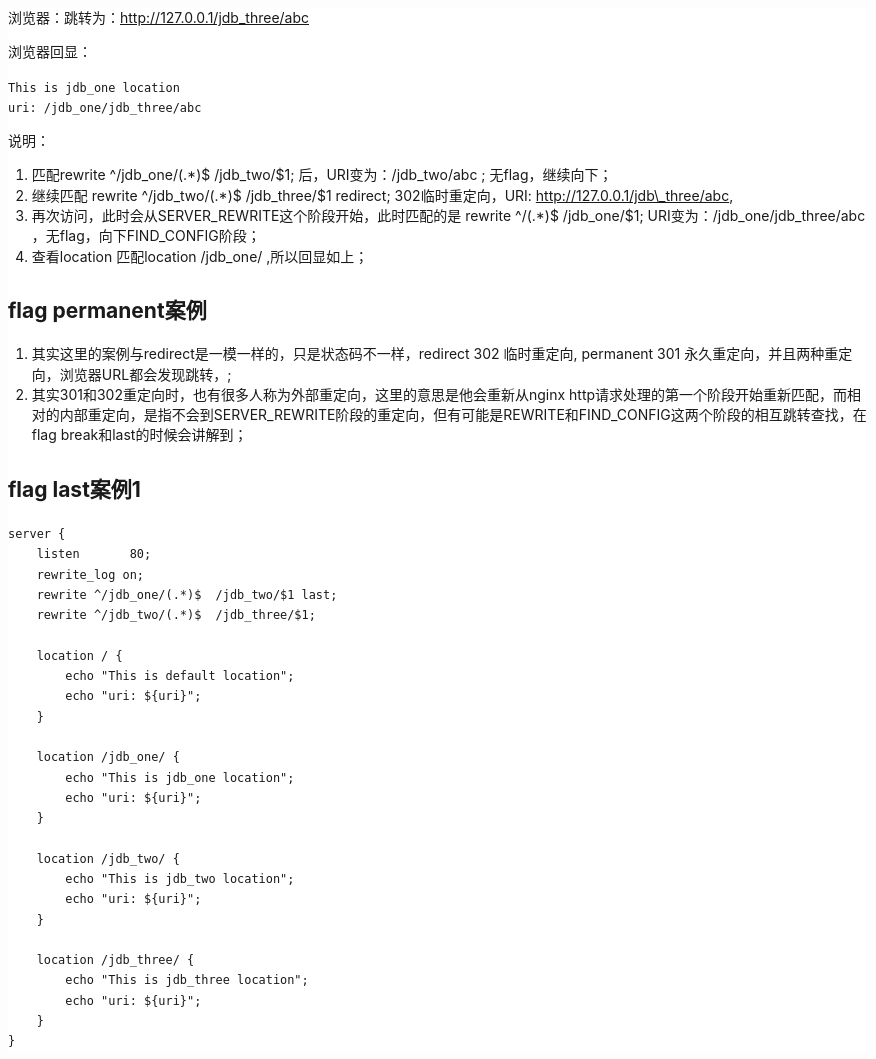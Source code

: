 浏览器：跳转为：http://127.0.0.1/jdb_three/abc

浏览器回显：

```shell
This is jdb_one location
uri: /jdb_one/jdb_three/abc
```
说明：

1. 匹配rewrite ^/jdb\_one/(.*)$  /jdb\_two/$1; 后，URI变为：/jdb\_two/abc ; 无flag，继续向下；
2. 继续匹配 rewrite ^/jdb\_two/(.*)$  /jdb\_three/$1 redirect; 302临时重定向，URI: http://127.0.0.1/jdb\_three/abc, 
3. 再次访问，此时会从SERVER\_REWRITE这个阶段开始，此时匹配的是 rewrite ^/(.*)$         /jdb\_one/$1; URI变为：/jdb\_one/jdb\_three/abc ，无flag，向下FIND\_CONFIG阶段；
4. 查看location 匹配location /jdb\_one/ ,所以回显如上；


## flag permanent案例

1. 其实这里的案例与redirect是一模一样的，只是状态码不一样，redirect 302 临时重定向, permanent 301 永久重定向，并且两种重定向，浏览器URL都会发现跳转，;
2. 其实301和302重定向时，也有很多人称为外部重定向，这里的意思是他会重新从nginx http请求处理的第一个阶段开始重新匹配，而相对的内部重定向，是指不会到SERVER\_REWRITE阶段的重定向，但有可能是REWRITE和FIND\_CONFIG这两个阶段的相互跳转查找，在flag break和last的时候会讲解到；

## flag last案例1
```shell
server {
    listen       80;
    rewrite_log on;
    rewrite ^/jdb_one/(.*)$  /jdb_two/$1 last;
    rewrite ^/jdb_two/(.*)$  /jdb_three/$1;

    location / {
        echo "This is default location";
		echo "uri: ${uri}";
    }

    location /jdb_one/ {
        echo "This is jdb_one location";
		echo "uri: ${uri}";
    }

    location /jdb_two/ {
        echo "This is jdb_two location";
		echo "uri: ${uri}";
    }

    location /jdb_three/ {
        echo "This is jdb_three location";
		echo "uri: ${uri}";
    }
}
```
